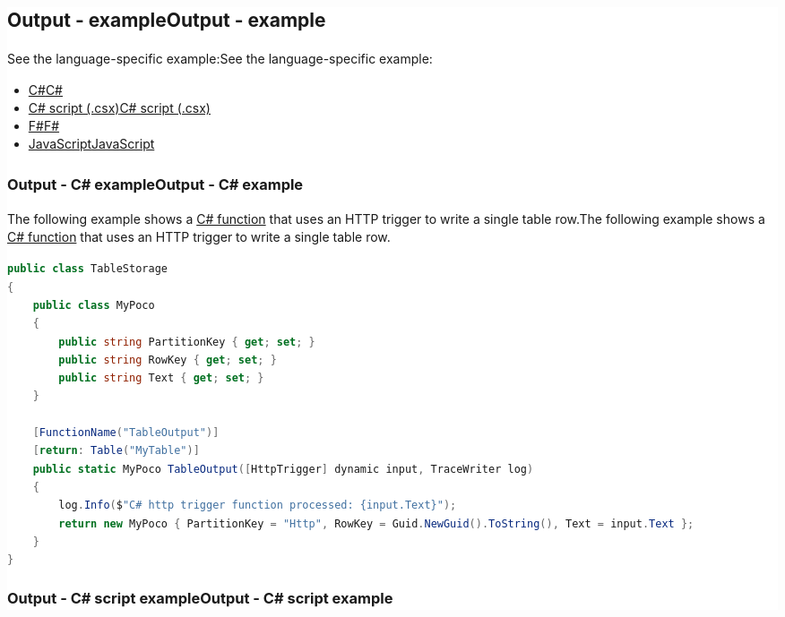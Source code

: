 ## <a name="output---example"></a><span data-ttu-id="f9f84-265">Output - example</span><span class="sxs-lookup"><span data-stu-id="f9f84-265">Output - example</span></span>

<span data-ttu-id="f9f84-266">See the language-specific example:</span><span class="sxs-lookup"><span data-stu-id="f9f84-266">See the language-specific example:</span></span>

* [<span data-ttu-id="f9f84-267">C#</span><span class="sxs-lookup"><span data-stu-id="f9f84-267">C#</span></span>](#output---c-example)
* [<span data-ttu-id="f9f84-268">C# script (.csx)</span><span class="sxs-lookup"><span data-stu-id="f9f84-268">C# script (.csx)</span></span>](#output---c-script-example)
* [<span data-ttu-id="f9f84-269">F#</span><span class="sxs-lookup"><span data-stu-id="f9f84-269">F#</span></span>](#output---f-example)
* [<span data-ttu-id="f9f84-270">JavaScript</span><span class="sxs-lookup"><span data-stu-id="f9f84-270">JavaScript</span></span>](#output---javascript-example)

### <a name="output---c-example"></a><span data-ttu-id="f9f84-271">Output - C# example</span><span class="sxs-lookup"><span data-stu-id="f9f84-271">Output - C# example</span></span>

<span data-ttu-id="f9f84-272">The following example shows a [C# function](functions-dotnet-class-library.md) that uses an HTTP trigger to write a single table row.</span><span class="sxs-lookup"><span data-stu-id="f9f84-272">The following example shows a [C# function](functions-dotnet-class-library.md) that uses an HTTP trigger to write a single table row.</span></span> 

```csharp
public class TableStorage
{
    public class MyPoco
    {
        public string PartitionKey { get; set; }
        public string RowKey { get; set; }
        public string Text { get; set; }
    }

    [FunctionName("TableOutput")]
    [return: Table("MyTable")]
    public static MyPoco TableOutput([HttpTrigger] dynamic input, TraceWriter log)
    {
        log.Info($"C# http trigger function processed: {input.Text}");
        return new MyPoco { PartitionKey = "Http", RowKey = Guid.NewGuid().ToString(), Text = input.Text };
    }
}
```

### <a name="output---c-script-example"></a><span data-ttu-id="f9f84-273">Output - C# script example</span><span class="sxs-lookup"><span data-stu-id="f9f84-273">Output - C# script example</span></span>
